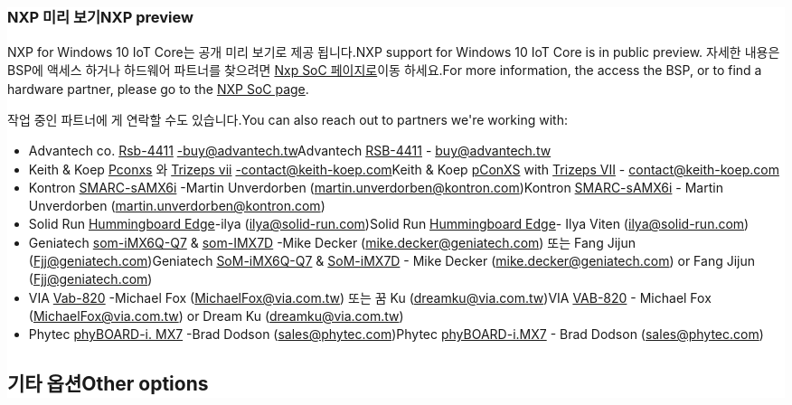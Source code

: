 ### <a name="nxp-preview"></a><span data-ttu-id="8cdb0-327">**NXP 미리 보기**</span><span class="sxs-lookup"><span data-stu-id="8cdb0-327">**NXP preview**</span></span>

<span data-ttu-id="8cdb0-328">NXP for Windows 10 IoT Core는 공개 미리 보기로 제공 됩니다.</span><span class="sxs-lookup"><span data-stu-id="8cdb0-328">NXP support for Windows 10 IoT Core is in public preview.</span></span> <span data-ttu-id="8cdb0-329">자세한 내용은 BSP에 액세스 하거나 하드웨어 파트너를 찾으려면 [Nxp SoC 페이지로](http://aka.ms/iotnxp)이동 하세요.</span><span class="sxs-lookup"><span data-stu-id="8cdb0-329">For more information, the access the BSP, or to find a hardware partner, please go to the [NXP SoC page](http://aka.ms/iotnxp).</span></span>

<span data-ttu-id="8cdb0-330">작업 중인 파트너에 게 연락할 수도 있습니다.</span><span class="sxs-lookup"><span data-stu-id="8cdb0-330">You can also reach out to partners we're working with:</span></span>

* <span data-ttu-id="8cdb0-331">Advantech co. [Rsb-4411](http://www.advantech.com/products/single_board_computer/rsb-4411/mod_d3901250-b0a0-4a5f-9762-b26fa0c36858) -buy@advantech.tw</span><span class="sxs-lookup"><span data-stu-id="8cdb0-331">Advantech [RSB-4411](http://www.advantech.com/products/single_board_computer/rsb-4411/mod_d3901250-b0a0-4a5f-9762-b26fa0c36858) - buy@advantech.tw</span></span>
* <span data-ttu-id="8cdb0-332">Keith & Koep [Pconxs](https://keith-koep.com/de/produkte/produkte-baseboards/pconxs-baseboard-vollausstattung-technische-daten/
) 와 [Trizeps vii](https://keith-koep.com/de/produkte/produkte-trizeps/trizeps-vii-technische-daten-imx6/) -contact@keith-koep.com</span><span class="sxs-lookup"><span data-stu-id="8cdb0-332">Keith & Koep [pConXS](https://keith-koep.com/de/produkte/produkte-baseboards/pconxs-baseboard-vollausstattung-technische-daten/
) with [Trizeps VII](https://keith-koep.com/de/produkte/produkte-trizeps/trizeps-vii-technische-daten-imx6/) - contact@keith-koep.com</span></span>
* <span data-ttu-id="8cdb0-333">Kontron [SMARC-sAMX6i](https://www.kontron.com/products/boards-and-standard-form-factors/smarc/smarc-samx6i.html) -Martin Unverdorben (martin.unverdorben@kontron.com)</span><span class="sxs-lookup"><span data-stu-id="8cdb0-333">Kontron [SMARC-sAMX6i](https://www.kontron.com/products/boards-and-standard-form-factors/smarc/smarc-samx6i.html) - Martin Unverdorben (martin.unverdorben@kontron.com)</span></span>
* <span data-ttu-id="8cdb0-334">Solid Run [Hummingboard Edge](https://www.solid-run.com/imx6-win-10-iot-core/ )-ilya (ilya@solid-run.com)</span><span class="sxs-lookup"><span data-stu-id="8cdb0-334">Solid Run [Hummingboard Edge](https://www.solid-run.com/imx6-win-10-iot-core/ )- Ilya Viten (ilya@solid-run.com)</span></span>
* <span data-ttu-id="8cdb0-335">Geniatech [som-iMX6Q-Q7](https://www.geniatech.com/product/som-imx6q-q7/) & [som-IMX7D](https://www.geniatech.com/product/som-imx7d/) -Mike Decker (mike.decker@geniatech.com) 또는 Fang Jijun (Fjj@geniatech.com)</span><span class="sxs-lookup"><span data-stu-id="8cdb0-335">Geniatech [SoM-iMX6Q-Q7](https://www.geniatech.com/product/som-imx6q-q7/) & [SoM-iMX7D](https://www.geniatech.com/product/som-imx7d/) - Mike Decker (mike.decker@geniatech.com) or Fang Jijun (Fjj@geniatech.com)</span></span>
* <span data-ttu-id="8cdb0-336">VIA [Vab-820](https://www.viaembeddedstore.com/shop/boards/vab-820/) -Michael Fox (MichaelFox@via.com.tw) 또는 꿈 Ku (dreamku@via.com.tw)</span><span class="sxs-lookup"><span data-stu-id="8cdb0-336">VIA [VAB-820](https://www.viaembeddedstore.com/shop/boards/vab-820/) - Michael Fox (MichaelFox@via.com.tw) or Dream Ku (dreamku@via.com.tw)</span></span>
* <span data-ttu-id="8cdb0-337">Phytec [phyBOARD-i. MX7](https://phytec.com/products/single-board-computers/phyboard-i.mx7/) -Brad Dodson (sales@phytec.com)</span><span class="sxs-lookup"><span data-stu-id="8cdb0-337">Phytec [phyBOARD-i.MX7](https://phytec.com/products/single-board-computers/phyboard-i.mx7/) - Brad Dodson (sales@phytec.com)</span></span>


## <a name="other-options"></a><span data-ttu-id="8cdb0-338">기타 옵션</span><span class="sxs-lookup"><span data-stu-id="8cdb0-338">Other options</span></span>
